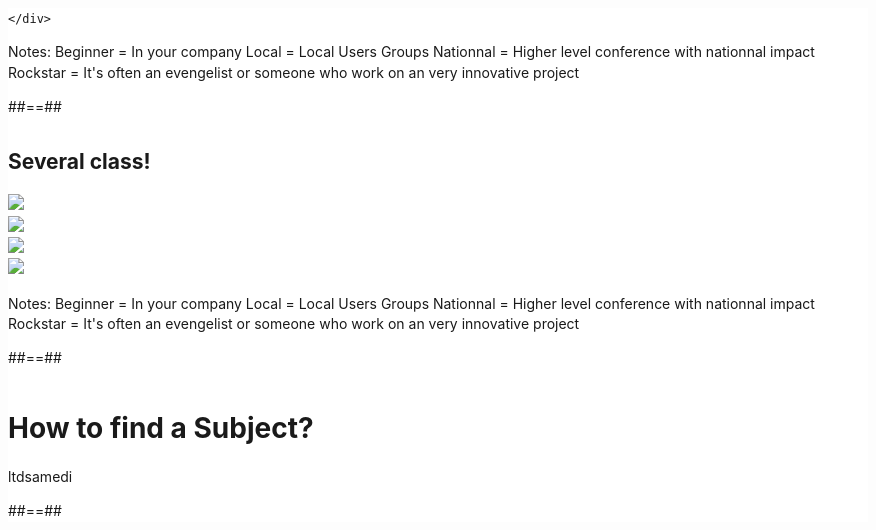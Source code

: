     </div>
</div>

Notes:
Beginner = In your company
Local = Local Users Groups
Nationnal = Higher level conference with nationnal impact
Rockstar = It's often an evengelist or someone who work on an very innovative project


##==##



## Several class! 

<div class="flex-col">
    <div class="flex-hori">
        <div class="space">
            <img src="assets/images/Timide.jpg" class="h-200">
        </div>
        <div class="space">
            <img src="assets/images/francky_trichet.jpg" class="h-200">
        </div>
    </div>
    <div class="flex-hori">
        <div class="space">
            <img src="assets/images/ft-l-verou.jpg" class="h-200">
        </div>
        <div class="space">
            <img src="assets/images/musk.jpeg" class="h-200">
        </div>
    </div>
</div>

Notes:
Beginner = In your company
Local = Local Users Groups
Nationnal = Higher level conference with nationnal impact
Rockstar = It's often an evengelist or someone who work on an very innovative project

##==##



# How to find a Subject?

<div class="copyrights white">ltdsamedi</div>


##==##


